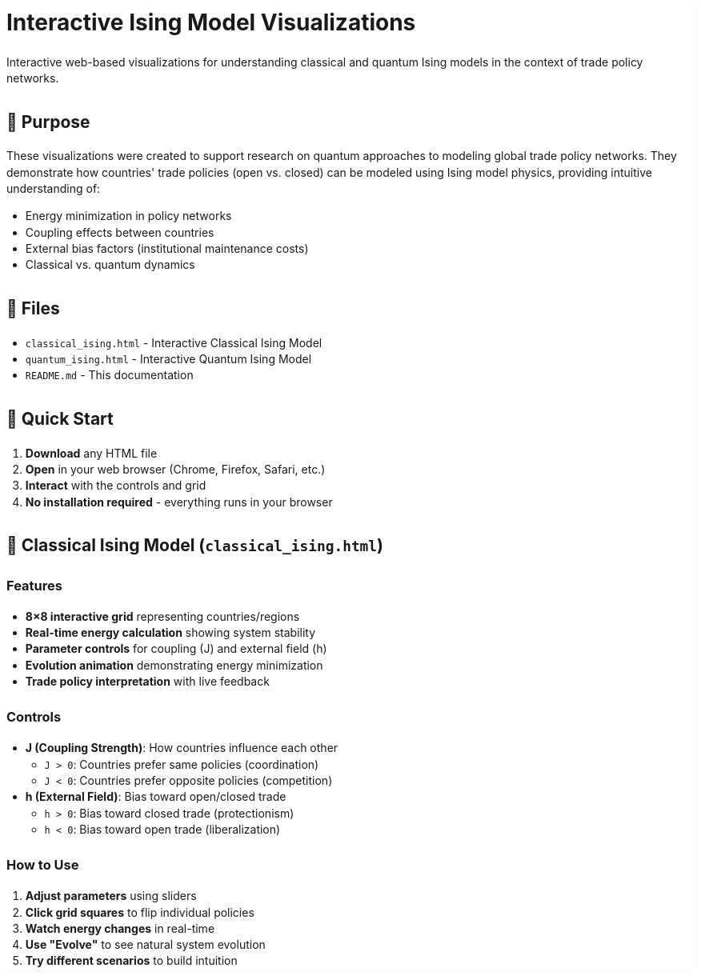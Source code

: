 # Interactive Ising Model Visualizations

Interactive web-based visualizations for understanding classical and quantum Ising models in the context of trade policy networks.

## 🎯 Purpose

These visualizations were created to support research on quantum approaches to modeling global trade policy networks. They demonstrate how countries' trade policies (open vs. closed) can be modeled using Ising model physics, providing intuitive understanding of:

- Energy minimization in policy networks
- Coupling effects between countries
- External bias factors (institutional maintenance costs)
- Classical vs. quantum dynamics

## 📁 Files

- `classical_ising.html` - Interactive Classical Ising Model
- `quantum_ising.html` - Interactive Quantum Ising Model  
- `README.md` - This documentation

## 🚀 Quick Start

1. **Download** any HTML file
2. **Open** in your web browser (Chrome, Firefox, Safari, etc.)
3. **Interact** with the controls and grid
4. **No installation required** - everything runs in your browser

## 🧲 Classical Ising Model (`classical_ising.html`)

### Features
- **8×8 interactive grid** representing countries/regions
- **Real-time energy calculation** showing system stability
- **Parameter controls** for coupling (J) and external field (h)
- **Evolution animation** demonstrating energy minimization
- **Trade policy interpretation** with live feedback

### Controls
- **J (Coupling Strength)**: How countries influence each other
  - `J > 0`: Countries prefer same policies (coordination)
  - `J < 0`: Countries prefer opposite policies (competition)
- **h (External Field)**: Bias toward open/closed trade
  - `h > 0`: Bias toward closed trade (protectionism)
  - `h < 0`: Bias toward open trade (liberalization)

### How to Use
1. **Adjust parameters** using sliders
2. **Click grid squares** to flip individual policies
3. **Watch energy changes** in real-time
4. **Use "Evolve"** to see natural system evolution
5. **Try different scenarios** to build intuition
